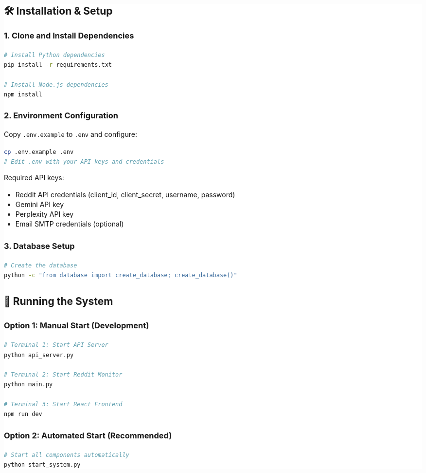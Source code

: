 ## 🛠️ Installation & Setup

### 1. Clone and Install Dependencies

```bash
# Install Python dependencies
pip install -r requirements.txt

# Install Node.js dependencies
npm install
```

### 2. Environment Configuration

Copy `.env.example` to `.env` and configure:

```bash
cp .env.example .env
# Edit .env with your API keys and credentials
```

Required API keys:
- Reddit API credentials (client_id, client_secret, username, password)
- Gemini API key
- Perplexity API key
- Email SMTP credentials (optional)

### 3. Database Setup

```bash
# Create the database
python -c "from database import create_database; create_database()"
```

## 🎯 Running the System

### Option 1: Manual Start (Development)

```bash
# Terminal 1: Start API Server
python api_server.py

# Terminal 2: Start Reddit Monitor
python main.py

# Terminal 3: Start React Frontend
npm run dev
```

### Option 2: Automated Start (Recommended)

```bash
# Start all components automatically
python start_system.py
```

